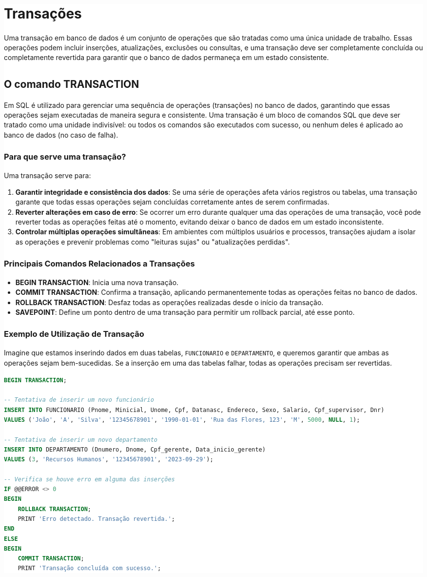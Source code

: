 # Transações
Uma transação em banco de dados é um conjunto de operações que são tratadas como uma única unidade de trabalho. Essas operações podem incluir inserções, atualizações, exclusões ou consultas, 
e uma transação deve ser completamente concluída ou completamente revertida para garantir que o banco de dados permaneça em um estado consistente.

## O comando **TRANSACTION** 
Em SQL é utilizado para gerenciar uma sequência de operações (transações) no banco de dados, garantindo que essas operações sejam executadas de maneira segura e consistente. Uma transação é um bloco de comandos SQL que deve ser tratado como uma unidade indivisível: ou todos os comandos são executados com sucesso, ou nenhum deles é aplicado ao banco de dados (no caso de falha).

### Para que serve uma transação?

Uma transação serve para:
1. **Garantir integridade e consistência dos dados**: Se uma série de operações afeta vários registros ou tabelas, uma transação garante que todas essas operações sejam concluídas corretamente antes de serem confirmadas.
2. **Reverter alterações em caso de erro**: Se ocorrer um erro durante qualquer uma das operações de uma transação, você pode reverter todas as operações feitas até o momento, evitando deixar o banco de dados em um estado inconsistente.
3. **Controlar múltiplas operações simultâneas**: Em ambientes com múltiplos usuários e processos, transações ajudam a isolar as operações e prevenir problemas como "leituras sujas" ou "atualizações perdidas".

### Principais Comandos Relacionados a Transações

- **BEGIN TRANSACTION**: Inicia uma nova transação.
- **COMMIT TRANSACTION**: Confirma a transação, aplicando permanentemente todas as operações feitas no banco de dados.
- **ROLLBACK TRANSACTION**: Desfaz todas as operações realizadas desde o início da transação.
- **SAVEPOINT**: Define um ponto dentro de uma transação para permitir um rollback parcial, até esse ponto.

### Exemplo de Utilização de Transação

Imagine que estamos inserindo dados em duas tabelas, `FUNCIONARIO` e `DEPARTAMENTO`, e queremos garantir que ambas as operações sejam bem-sucedidas. Se a inserção em uma das tabelas falhar, todas as operações precisam ser revertidas.

```sql
BEGIN TRANSACTION;

-- Tentativa de inserir um novo funcionário
INSERT INTO FUNCIONARIO (Pnome, Minicial, Unome, Cpf, Datanasc, Endereco, Sexo, Salario, Cpf_supervisor, Dnr)
VALUES ('João', 'A', 'Silva', '12345678901', '1990-01-01', 'Rua das Flores, 123', 'M', 5000, NULL, 1);

-- Tentativa de inserir um novo departamento
INSERT INTO DEPARTAMENTO (Dnumero, Dnome, Cpf_gerente, Data_inicio_gerente)
VALUES (3, 'Recursos Humanos', '12345678901', '2023-09-29');

-- Verifica se houve erro em alguma das inserções
IF @@ERROR <> 0 
BEGIN
    ROLLBACK TRANSACTION;
    PRINT 'Erro detectado. Transação revertida.';
END
ELSE
BEGIN
    COMMIT TRANSACTION;
    PRINT 'Transação concluída com sucesso.';
```